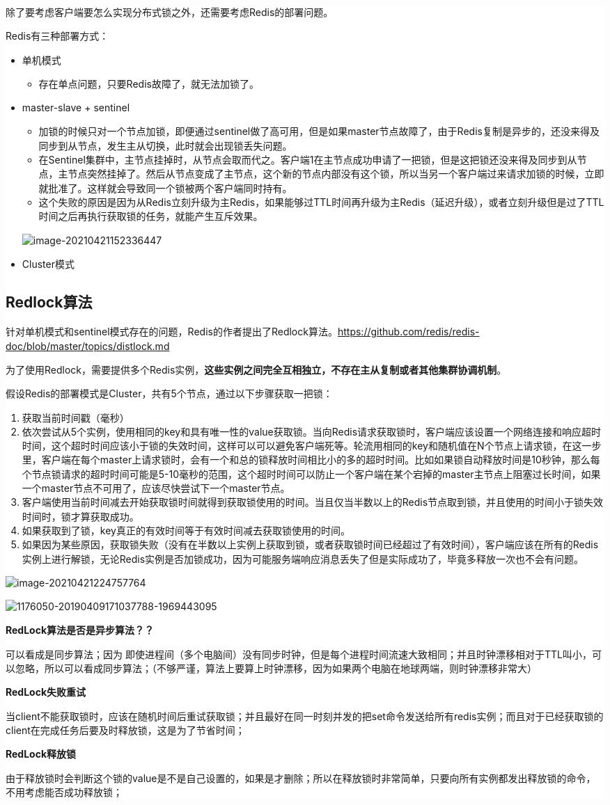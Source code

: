   

除了要考虑客户端要怎么实现分布式锁之外，还需要考虑Redis的部署问题。

Redis有三种部署方式：

- 单机模式

  - 存在单点问题，只要Redis故障了，就无法加锁了。

- master-slave + sentinel

  - 加锁的时候只对一个节点加锁，即便通过sentinel做了高可用，但是如果master节点故障了，由于Redis复制是异步的，还没来得及同步到从节点，发生主从切换，此时就会出现锁丢失问题。
  - 在Sentinel集群中，主节点挂掉时，从节点会取而代之。客户端1在主节点成功申请了一把锁，但是这把锁还没来得及同步到从节点，主节点突然挂掉了。然后从节点变成了主节点，这个新的节点内部没有这个锁，所以当另一个客户端过来请求加锁的时候，立即就批准了。这样就会导致同一个锁被两个客户端同时持有。
  - 这个失败的原因是因为从Redis立刻升级为主Redis，如果能够过TTL时间再升级为主Redis（延迟升级），或者立刻升级但是过了TTL时间之后再执行获取锁的任务，就能产生互斥效果。

  ![image-20210421152336447](https://gitee.com/zhengguohuang/img/raw/master/img/image-20210421152336447.png)

- Cluster模式

## Redlock算法

针对单机模式和sentinel模式存在的问题，Redis的作者提出了Redlock算法。https://github.com/redis/redis-doc/blob/master/topics/distlock.md

为了使用Redlock，需要提供多个Redis实例，**这些实例之间完全互相独立，不存在主从复制或者其他集群协调机制**。

假设Redis的部署模式是Cluster，共有5个节点，通过以下步骤获取一把锁：

1. 获取当前时间戳（毫秒）
2. 依次尝试从5个实例，使用相同的key和具有唯一性的value获取锁。当向Redis请求获取锁时，客户端应该设置一个网络连接和响应超时时间，这个超时时间应该小于锁的失效时间，这样可以可以避免客户端死等。轮流用相同的key和随机值在N个节点上请求锁，在这一步里，客户端在每个master上请求锁时，会有一个和总的锁释放时间相比小的多的超时时间。比如如果锁自动释放时间是10秒钟，那么每个节点锁请求的超时时间可能是5-10毫秒的范围，这个超时时间可以防止一个客户端在某个宕掉的master主节点上阻塞过长时间，如果一个master节点不可用了，应该尽快尝试下一个master节点。
3. 客户端使用当前时间减去开始获取锁时间就得到获取锁使用的时间。当且仅当半数以上的Redis节点取到锁，并且使用的时间小于锁失效时间时，锁才算获取成功。
4. 如果获取到了锁，key真正的有效时间等于有效时间减去获取锁使用的时间。
5. 如果因为某些原因，获取锁失败（没有在半数以上实例上获取到锁，或者获取锁时间已经超过了有效时间），客户端应该在所有的Redis实例上进行解锁，无论Redis实例是否加锁成功，因为可能服务端响应消息丢失了但是实际成功了，毕竟多释放一次也不会有问题。



![image-20210421224757764](https://gitee.com/zhengguohuang/img/raw/master/img/image-20210421224757764.png)

![1176050-20190409171037788-1969443095](https://gitee.com/zhengguohuang/img/raw/master/img/1176050-20190409171037788-1969443095.png)

**RedLock算法是否是异步算法？？**

可以看成是同步算法；因为 即使进程间（多个电脑间）没有同步时钟，但是每个进程时间流速大致相同；并且时钟漂移相对于TTL叫小，可以忽略，所以可以看成同步算法；（不够严谨，算法上要算上时钟漂移，因为如果两个电脑在地球两端，则时钟漂移非常大）

 

**RedLock失败重试**

当client不能获取锁时，应该在随机时间后重试获取锁；并且最好在同一时刻并发的把set命令发送给所有redis实例；而且对于已经获取锁的client在完成任务后要及时释放锁，这是为了节省时间；

 

**RedLock释放锁**

由于释放锁时会判断这个锁的value是不是自己设置的，如果是才删除；所以在释放锁时非常简单，只要向所有实例都发出释放锁的命令，不用考虑能否成功释放锁；
